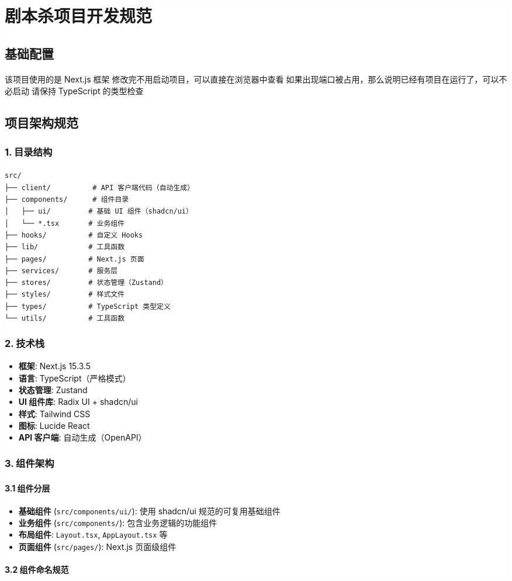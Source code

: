 # 剧本杀项目开发规范

## 基础配置

该项目使用的是 Next.js 框架
修改完不用启动项目，可以直接在浏览器中查看
如果出现端口被占用，那么说明已经有项目在运行了，可以不必启动
请保持 TypeScript 的类型检查

## 项目架构规范

### 1. 目录结构

```
src/
├── client/          # API 客户端代码（自动生成）
├── components/      # 组件目录
│   ├── ui/         # 基础 UI 组件（shadcn/ui）
│   └── *.tsx       # 业务组件
├── hooks/          # 自定义 Hooks
├── lib/            # 工具函数
├── pages/          # Next.js 页面
├── services/       # 服务层
├── stores/         # 状态管理（Zustand）
├── styles/         # 样式文件
├── types/          # TypeScript 类型定义
└── utils/          # 工具函数
```

### 2. 技术栈

- **框架**: Next.js 15.3.5
- **语言**: TypeScript（严格模式）
- **状态管理**: Zustand
- **UI 组件库**: Radix UI + shadcn/ui
- **样式**: Tailwind CSS
- **图标**: Lucide React
- **API 客户端**: 自动生成（OpenAPI）

### 3. 组件架构

#### 3.1 组件分层

- **基础组件** (`src/components/ui/`): 使用 shadcn/ui 规范的可复用基础组件
- **业务组件** (`src/components/`): 包含业务逻辑的功能组件
- **布局组件**: `Layout.tsx`, `AppLayout.tsx` 等
- **页面组件** (`src/pages/`): Next.js 页面级组件

#### 3.2 组件命名规范
